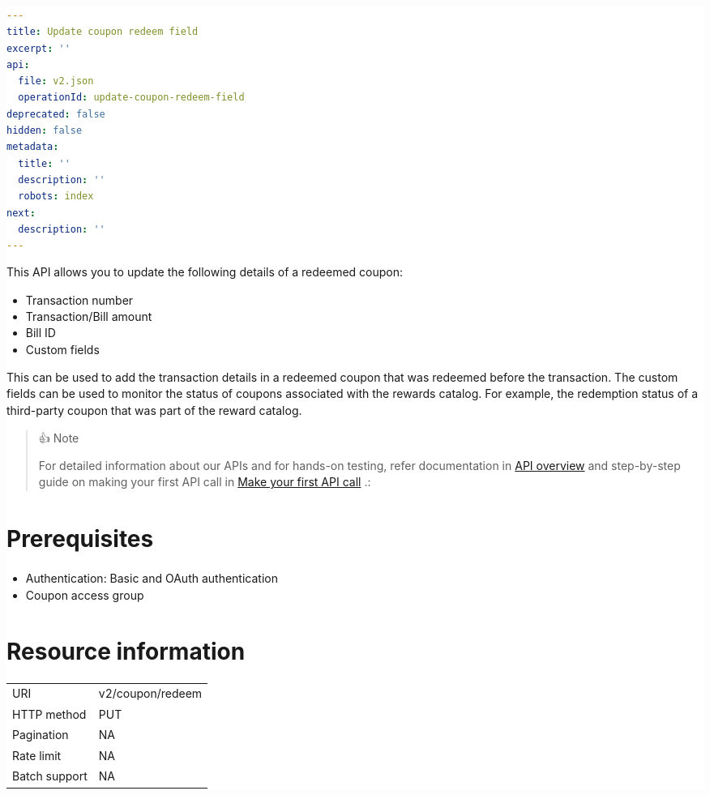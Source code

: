 ```yaml
---
title: Update coupon redeem field
excerpt: ''
api:
  file: v2.json
  operationId: update-coupon-redeem-field
deprecated: false
hidden: false
metadata:
  title: ''
  description: ''
  robots: index
next:
  description: ''
---
```

This API allows you to update the following details of a redeemed coupon:

* Transaction number
* Transaction/Bill amount
* Bill ID
* Custom fields

This can be used to add the transaction details in a redeemed coupon that was redeemed before the transaction. The custom fields can be used to monitor the status of coupons associated with the rewards catalog. For example, the redemption status of a third-party coupon that was part of the reward catalog.

> 👍 Note
>
> For detailed information about our APIs and for hands-on testing, refer documentation in [API overview](https://docs.capillarytech.com/reference/apioverview) and  step-by-step guide on making your first API call in [Make your first API call](https://docs.capillarytech.com/reference/make-your-first-api-call) .:

# Prerequisites

*   Authentication: Basic and OAuth authentication
*   Coupon access group

# Resource information

|               |                  |
| :------------ | :--------------- |
| URI           | v2/coupon/redeem |
| HTTP method   | PUT              |
| Pagination    | NA               |
| Rate limit    | NA               |
| Batch support | NA               |
